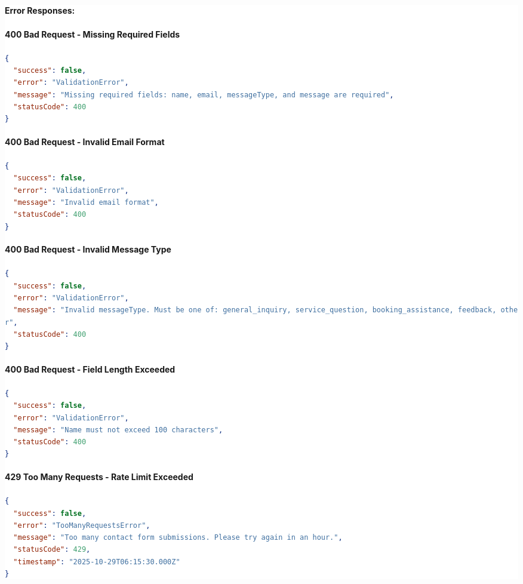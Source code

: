 **Error Responses:**

#### 400 Bad Request - Missing Required Fields
```json
{
  "success": false,
  "error": "ValidationError",
  "message": "Missing required fields: name, email, messageType, and message are required",
  "statusCode": 400
}
```

#### 400 Bad Request - Invalid Email Format
```json
{
  "success": false,
  "error": "ValidationError",
  "message": "Invalid email format",
  "statusCode": 400
}
```

#### 400 Bad Request - Invalid Message Type
```json
{
  "success": false,
  "error": "ValidationError",
  "message": "Invalid messageType. Must be one of: general_inquiry, service_question, booking_assistance, feedback, other",
  "statusCode": 400
}
```

#### 400 Bad Request - Field Length Exceeded
```json
{
  "success": false,
  "error": "ValidationError",
  "message": "Name must not exceed 100 characters",
  "statusCode": 400
}
```

#### 429 Too Many Requests - Rate Limit Exceeded
```json
{
  "success": false,
  "error": "TooManyRequestsError",
  "message": "Too many contact form submissions. Please try again in an hour.",
  "statusCode": 429,
  "timestamp": "2025-10-29T06:15:30.000Z"
}
```

